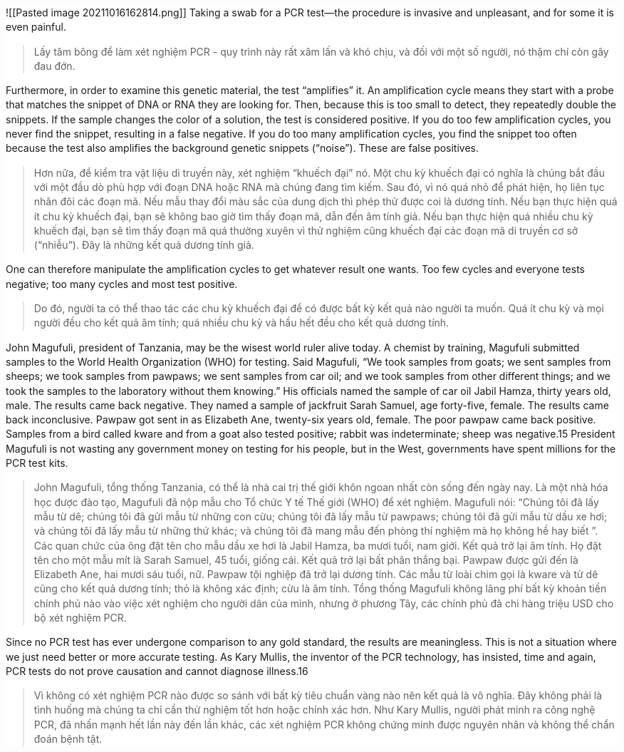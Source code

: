 ![[Pasted image 20211016162814.png]]
Taking a swab for a PCR test—the procedure is invasive and unpleasant, and for some it is even painful.
>Lấy tăm bông để làm xét nghiệm PCR - quy trình này rất xâm lấn và khó chịu, và đối với một số người, nó thậm chí còn gây đau đớn.

Furthermore, in order to examine this genetic material, the test “amplifies” it. An amplification cycle means they start with a probe that matches the snippet of DNA or RNA they are looking for. Then, because this is too small to detect, they repeatedly double the snippets. If the sample changes the color of a solution, the test is considered positive. If you do too few amplification cycles, you never find the snippet, resulting in a false negative. If you do too many amplification cycles, you find the snippet too often because the test also amplifies the background genetic snippets (“noise”). These are false positives.
>Hơn nữa, để kiểm tra vật liệu di truyền này, xét nghiệm “khuếch đại” nó. Một chu kỳ khuếch đại có nghĩa là chúng bắt đầu với một đầu dò phù hợp với đoạn DNA hoặc RNA mà chúng đang tìm kiếm. Sau đó, vì nó quá nhỏ để phát hiện, họ liên tục nhân đôi các đoạn mã. Nếu mẫu thay đổi màu sắc của dung dịch thì phép thử được coi là dương tính. Nếu bạn thực hiện quá ít chu kỳ khuếch đại, bạn sẽ không bao giờ tìm thấy đoạn mã, dẫn đến âm tính giả. Nếu bạn thực hiện quá nhiều chu kỳ khuếch đại, bạn sẽ tìm thấy đoạn mã quá thường xuyên vì thử nghiệm cũng khuếch đại các đoạn mã di truyền cơ sở (“nhiễu”). Đây là những kết quả dương tính giả.

One can therefore manipulate the amplification cycles to get whatever result one wants. Too few cycles and everyone tests negative; too many cycles and most test positive.
>Do đó, người ta có thể thao tác các chu kỳ khuếch đại để có được bất kỳ kết quả nào người ta muốn. Quá ít chu kỳ và mọi người đều cho kết quả âm tính; quá nhiều chu kỳ và hầu hết đều cho kết quả dương tính.


John Magufuli, president of Tanzania, may be the wisest world ruler alive today. A chemist by training, Magufuli submitted samples to the World Health Organization (WHO) for testing. Said Magufuli, “We took samples from goats; we sent samples from sheeps; we took samples from pawpaws; we sent samples from car oil; and we took samples from other different things; and we took the samples to the laboratory without them knowing.” His officials named the sample of car oil Jabil Hamza, thirty years old, male. The results came back negative. They named a sample of jackfruit Sarah Samuel, age forty-five, female. The results came back inconclusive. Pawpaw got sent in as Elizabeth Ane, twenty-six years old, female. The poor pawpaw came back positive. Samples from a bird called kware and from a goat also tested positive; rabbit was indeterminate; sheep was negative.15 President Magufuli is not wasting any government money on testing for his people, but in the West, governments have spent millions for the PCR test kits.
>John Magufuli, tổng thống Tanzania, có thể là nhà cai trị thế giới khôn ngoan nhất còn sống đến ngày nay. Là một nhà hóa học được đào tạo, Magufuli đã nộp mẫu cho Tổ chức Y tế Thế giới (WHO) để xét nghiệm. Magufuli nói: “Chúng tôi đã lấy mẫu từ dê; chúng tôi đã gửi mẫu từ những con cừu; chúng tôi đã lấy mẫu từ pawpaws; chúng tôi đã gửi mẫu từ dầu xe hơi; và chúng tôi đã lấy mẫu từ những thứ khác; và chúng tôi đã mang mẫu đến phòng thí nghiệm mà họ không hề hay biết ”. Các quan chức của ông đặt tên cho mẫu dầu xe hơi là Jabil Hamza, ba mươi tuổi, nam giới. Kết quả trở lại âm tính. Họ đặt tên cho một mẫu mít là Sarah Samuel, 45 tuổi, giống cái. Kết quả trở lại bất phân thắng bại. Pawpaw được gửi đến là Elizabeth Ane, hai mươi sáu tuổi, nữ. Pawpaw tội nghiệp đã trở lại dương tính. Các mẫu từ loài chim gọi là kware và từ dê cũng cho kết quả dương tính; thỏ là không xác định; cừu là âm tính. Tổng thống Magufuli không lãng phí bất kỳ khoản tiền chính phủ nào vào việc xét nghiệm cho người dân của mình, nhưng ở phương Tây, các chính phủ đã chi hàng triệu USD cho bộ xét nghiệm PCR.

Since no PCR test has ever undergone comparison to any gold standard, the results are meaningless. This is not a situation where we just need better or more accurate testing. As Kary Mullis, the inventor of the PCR technology, has insisted, time and again, PCR tests do not prove causation and cannot diagnose illness.16
>Vì không có xét nghiệm PCR nào được so sánh với bất kỳ tiêu chuẩn vàng nào nên kết quả là vô nghĩa. Đây không phải là tình huống mà chúng ta chỉ cần thử nghiệm tốt hơn hoặc chính xác hơn. Như Kary Mullis, người phát minh ra công nghệ PCR, đã nhấn mạnh hết lần này đến lần khác, các xét nghiệm PCR không chứng minh được nguyên nhân và không thể chẩn đoán bệnh tật.
